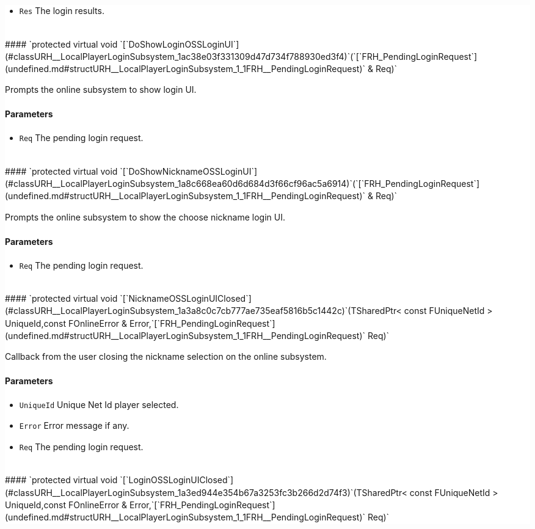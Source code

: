 * `Res` The login results.

<br>
#### `protected virtual void `[`DoShowLoginOSSLoginUI`](#classURH__LocalPlayerLoginSubsystem_1ac38e03f331309d47d734f788930ed3f4)`(`[`FRH_PendingLoginRequest`](undefined.md#structURH__LocalPlayerLoginSubsystem_1_1FRH__PendingLoginRequest)` & Req)` <a id="classURH__LocalPlayerLoginSubsystem_1ac38e03f331309d47d734f788930ed3f4"></a>

Prompts the online subsystem to show login UI.

#### Parameters
* `Req` The pending login request.

<br>
#### `protected virtual void `[`DoShowNicknameOSSLoginUI`](#classURH__LocalPlayerLoginSubsystem_1a8c668ea60d6d684d3f66cf96ac5a6914)`(`[`FRH_PendingLoginRequest`](undefined.md#structURH__LocalPlayerLoginSubsystem_1_1FRH__PendingLoginRequest)` & Req)` <a id="classURH__LocalPlayerLoginSubsystem_1a8c668ea60d6d684d3f66cf96ac5a6914"></a>

Prompts the online subsystem to show the choose nickname login UI.

#### Parameters
* `Req` The pending login request.

<br>
#### `protected virtual void `[`NicknameOSSLoginUIClosed`](#classURH__LocalPlayerLoginSubsystem_1a3a8c0c7cb777ae735eaf5816b5c1442c)`(TSharedPtr< const FUniqueNetId > UniqueId,const FOnlineError & Error,`[`FRH_PendingLoginRequest`](undefined.md#structURH__LocalPlayerLoginSubsystem_1_1FRH__PendingLoginRequest)` Req)` <a id="classURH__LocalPlayerLoginSubsystem_1a3a8c0c7cb777ae735eaf5816b5c1442c"></a>

Callback from the user closing the nickname selection on the online subsystem.

#### Parameters
* `UniqueId` Unique Net Id player selected. 

* `Error` Error message if any. 

* `Req` The pending login request.

<br>
#### `protected virtual void `[`LoginOSSLoginUIClosed`](#classURH__LocalPlayerLoginSubsystem_1a3ed944e354b67a3253fc3b266d2d74f3)`(TSharedPtr< const FUniqueNetId > UniqueId,const FOnlineError & Error,`[`FRH_PendingLoginRequest`](undefined.md#structURH__LocalPlayerLoginSubsystem_1_1FRH__PendingLoginRequest)` Req)` <a id="classURH__LocalPlayerLoginSubsystem_1a3ed944e354b67a3253fc3b266d2d74f3"></a>
